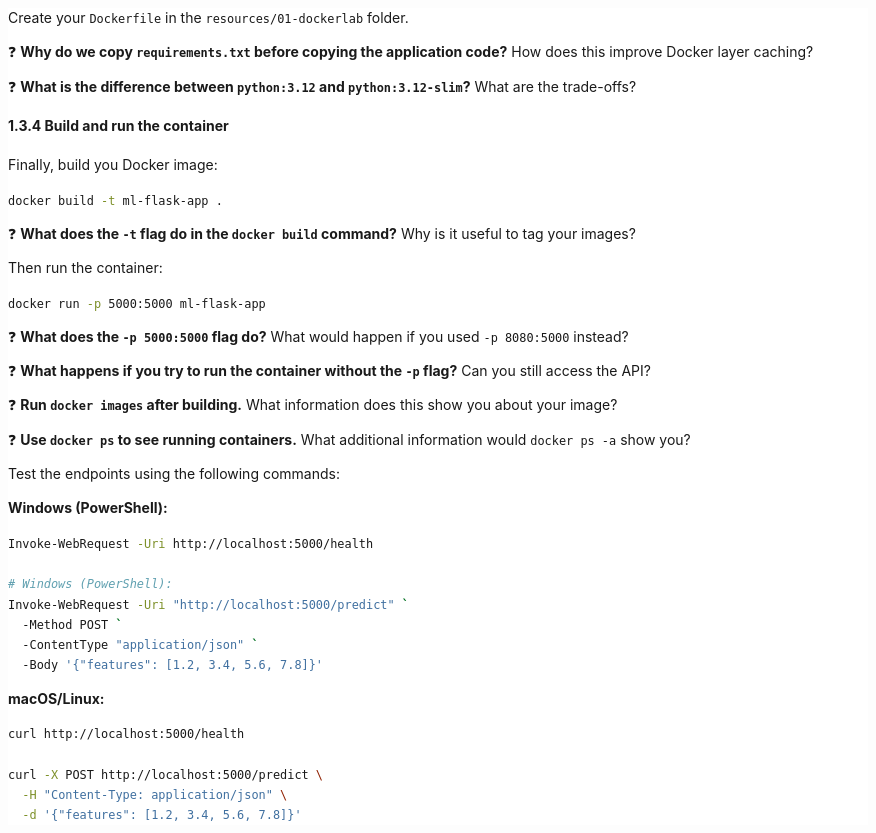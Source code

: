 Create your `Dockerfile` in the `resources/01-dockerlab` folder.

:question: **Why do we copy `requirements.txt` before copying the application code?** How does this improve Docker layer caching?

:question: **What is the difference between `python:3.12` and `python:3.12-slim`?** What are the trade-offs?

#### 1.3.4 Build and run the container

Finally, build you Docker image:

```bash
docker build -t ml-flask-app .
```

:question: **What does the `-t` flag do in the `docker build` command?** Why is it useful to tag your images?

Then run the container:

```bash
docker run -p 5000:5000 ml-flask-app
```

:question: **What does the `-p 5000:5000` flag do?** What would happen if you used `-p 8080:5000` instead?

:question: **What happens if you try to run the container without the `-p` flag?** Can you still access the API?

:question: **Run `docker images` after building.** What information does this show you about your image?

:question: **Use `docker ps` to see running containers.** What additional information would `docker ps -a` show you?

Test the endpoints using the following commands:

**Windows (PowerShell):**

```bash
Invoke-WebRequest -Uri http://localhost:5000/health

# Windows (PowerShell):
Invoke-WebRequest -Uri "http://localhost:5000/predict" `
  -Method POST `
  -ContentType "application/json" `
  -Body '{"features": [1.2, 3.4, 5.6, 7.8]}'
```

**macOS/Linux:**

```bash
curl http://localhost:5000/health

curl -X POST http://localhost:5000/predict \
  -H "Content-Type: application/json" \
  -d '{"features": [1.2, 3.4, 5.6, 7.8]}'
```

